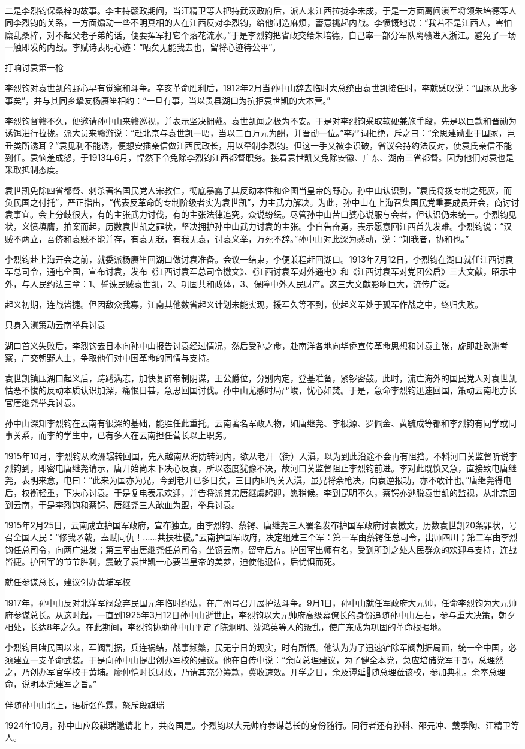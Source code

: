 
二是李烈钧保桑梓的故事。李主持赣政期间，当汪精卫等人把持武汉政府后，派人来江西拉拢李未成，于是一方面离间滇军将领朱培德等人同李烈钧的关系，一方面煽动一些不明真相的人在江西反对李烈钧，给他制造麻烦，蓄意挑起内战。李愤慨地说：“我若不是江西人，害怕糜乱桑梓，对不起父老子弟的话，便要挥军打它个落花流水。”于是李烈钧把省政交给朱培德，自己率一部分军队离赣进入浙江。避免了一场一触即发的内战。李赋诗表明心迹：“哂矣无能我去也，留将心迹待公平”。

打响讨袁第一枪


李烈钧对袁世凯的野心早有觉察和斗争。辛亥革命胜利后，1912年2月当孙中山辞去临时大总统由袁世凯接任时，李就感叹说：“国家从此多事矣”，并与其同乡挚友杨赓笙相约：“一旦有事，当以贵县湖口为抗拒袁世凯的大本营。”


李烈钧督赣不久，便邀请孙中山来赣巡视，并表示坚决拥戴。袁世凯闻之极为不安。于是对李烈钧采取软硬兼施手段，先是以巨款和晋勋为诱饵进行拉拢。派大员来赣游说：“赴北京与袁世凯一晤，当以二百万元为酬，并晋勋一位。”李严词拒绝，斥之曰：“余思建勋业于国家，岂丑类所诱耳？”袁见利不能诱，便想安插亲信做江西民政长，用以牵制李烈钧。但这一手又被李识破，省议会持约法反对，使袁氏亲信不能到任。袁恼羞成怒，于1913年6月，悍然下令免除李烈钧江西都督职务。接着袁世凯又免除安徽、广东、湖南三省都督。因为他们对袁也是采取抵制态度。


袁世凯免除四省都督、刺杀著名国民党人宋教仁，彻底暴露了其反动本性和企图当皇帝的野心。孙中山认识到，“袁氏将拨专制之死灰，而负民国之付托”，严正指出，“代表反革命的专制阶级者实为袁世凯”，力主武力解决。为此，孙中山在上海召集国民党重要成员开会，商讨讨袁事宜。会上分歧很大，有的主张武力讨伐，有的主张法律追究，众说纷纭。尽管孙中山苦口婆心说服与会者，但认识仍未统一。李烈钧见状，义愤填膺，拍案而起，历数袁世凯之罪状，坚决拥护孙中山武力讨袁的主张。李自告奋勇，表示愿意回江西首先发难。李烈钧说：“汉贼不两立，吾侪和袁贼不能并存，有袁无我，有我无袁，讨袁义举，万死不辞。”孙中山对此深为感动，说：“知我者，协和也。”


李烈钧赴上海开会之前，就委派杨赓笙回湖口做讨袁准备。会议一结束，李便兼程赶回湖口。1913年7月12日，李烈钧在湖口就任江西讨袁军总司令，通电全国，宣布讨袁，发布《江西讨袁军总司令檄文》、《江西讨袁军对外通电》和《江西讨袁军对党团公启》三大文献，昭示中外，与人民约法三章：1、誓诛民贼袁世凯，2、巩固共和政体，3、保障中外人民财产。这三大文献影响巨大，流传广泛。

起义初期，连战皆捷。但因敌众我寡，江南其他数省起义计划未能实现，援军久等不到，使起义军处于孤军作战之中，终归失败。

只身入滇策动云南举兵讨袁


湖口首义失败后，李烈钧去日本向孙中山报告讨袁经过情况，然后受孙之命，赴南洋各地向华侨宣传革命思想和讨袁主张，旋即赴欧洲考察，广交朝野人士，争取他们对中国革命的同情与支持。


袁世凯镇压湖口起义后，踌躇满志，加快复辟帝制阴谋，王公爵位，分别内定，登基准备，紧锣密鼓。此时，流亡海外的国民党人对袁世凯怙恶不悛的反动本质认识加深，痛恨日甚，急思回国讨伐。孙中山尤感时局严峻，忧心如焚。于是，急命李烈钧迅速回国，策动云南地方长官唐继尧举兵讨袁。


孙中山深知李烈钧在云南有很深的基础，能胜任此重托。云南著名军政人物，如唐继尧、李根源、罗佩金、黄毓成等都和李烈钧有同学或同事关系，而李的学生中，已有多人在云南担任营长以上职务。


1915年10月，李烈钧从欧洲辗转回国，先入越南从海防转河内，欲从老开（街）入滇，以为到此沿途不会再有阻挡。不料河口关监督听说李烈钧到，即密电唐继尧请示，唐开始尚未下决心反袁，所以态度犹豫不决，故河口关监督阻止李烈钧前进。李对此既愤又急，直接致电唐继尧，表明来意，电曰：“此来为国亦为兄，今到老开已多日矣，三日内即闯关入滇，虽兄将余枪决，向袁逆报功，亦不敢计也。”唐继尧得电后，权衡轻重，下决心讨袁。于是复电表示欢迎，并告将派其弟唐继虞躬迎，愿稍候。李到昆明不久，蔡锷亦逃脱袁世凯的监视，从北京回到云南，于是李烈钧和蔡锷、唐继尧三人歃血为盟，举兵讨袁。


1915年2月25日，云南成立护国军政府，宣布独立。由李烈钧、蔡锷、唐继尧三人署名发布护国军政府讨袁檄文，历数袁世凯20条罪状，号召全国人民：“修我矛戟，盍赋同仇！……共扶社稷。”云南护国军政府，决定组建三个军：第一军由蔡锷任总司令，出师四川；第二军由李烈钧任总司令，向两广进发；第三军由唐继尧任总司令，坐镇云南，留守后方。护国军出师有名，受到所到之处人民群众的欢迎与支持，连战皆捷。护国军的节节胜利，震破了袁世凯一心要当皇帝的美梦，迫使他退位，后忧惧而死。

就任参谋总长，建议创办黄埔军校


1917年，孙中山反对北洋军阀蔑弃民国元年临时约法，在广州号召开展护法斗争。9月1日，孙中山就任军政府大元帅，任命李烈钧为大元帅府参谋总长。从这时起，一直到1925年3月12日孙中山逝世止，李烈钧以大元帅府高级幕僚长的身份追随孙中山左右，参与重大决策，朝夕相处，长达8年之久。在此期间，李烈钧协助孙中山平定了陈炯明、沈鸿英等人的叛乱，使广东成为巩固的革命根据地。


李烈钧目睹民国以来，军阀割据，兵连祸结，战事频繁，民无宁日的现实，时有所悟。他认为为了迅速铲除军阀割据局面，统一全中国，必须建立一支革命武装。于是向孙中山提出创办军校的建议。他在自传中说：“余向总理建议，为了健全本党，急应培储党军干部，总理然之，乃创办军官学校于黄埔。廖仲恺时长财政，乃请其充分筹款，冀收速效。开学之日，余及谭延随总理莅该校，参加典礼。余奉总理命，说明本党建军之旨。”

伴随孙中山北上，语析张作霖，怒斥段祺瑞

1924年10月，孙中山应段祺瑞邀请北上，共商国是。李烈钧以大元帅府参谋总长的身份随行。同行者还有孙科、邵元冲、戴季陶、汪精卫等人。

